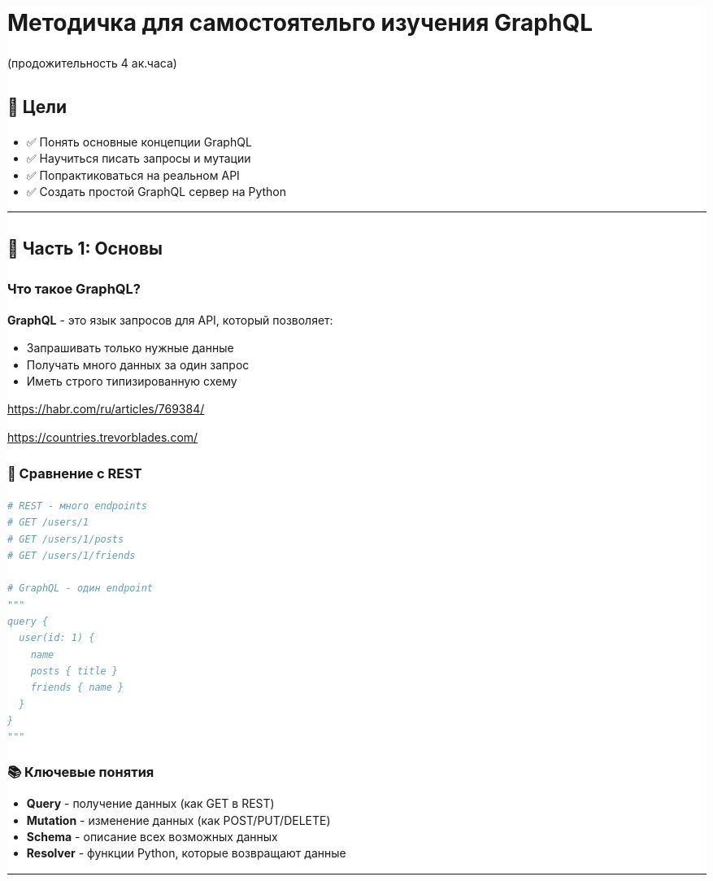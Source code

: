 # Методичка для самостоятельго изучения GraphQL
(продожительность 4 ак.часа)


## 🎯 Цели 
- ✅ Понять основные концепции GraphQL
- ✅ Научиться писать запросы и мутации
- ✅ Попрактиковаться на реальном API
- ✅ Создать простой GraphQL сервер на Python

---

## 📖 Часть 1: Основы

### Что такое GraphQL?
**GraphQL** - это язык запросов для API, который позволяет:
- Запрашивать только нужные данные
- Получать много данных за один запрос
- Иметь строго типизированную схему

https://habr.com/ru/articles/769384/

https://countries.trevorblades.com/



### 🔄 Сравнение с REST
```python
# REST - много endpoints
# GET /users/1
# GET /users/1/posts  
# GET /users/1/friends

# GraphQL - один endpoint
"""
query {
  user(id: 1) {
    name
    posts { title }
    friends { name }
  }
}
"""
```

### 📚 Ключевые понятия

- **Query** - получение данных (как GET в REST)
- **Mutation** - изменение данных (как POST/PUT/DELETE)  
- **Schema** - описание всех возможных данных
- **Resolver** - функции Python, которые возвращают данные

---